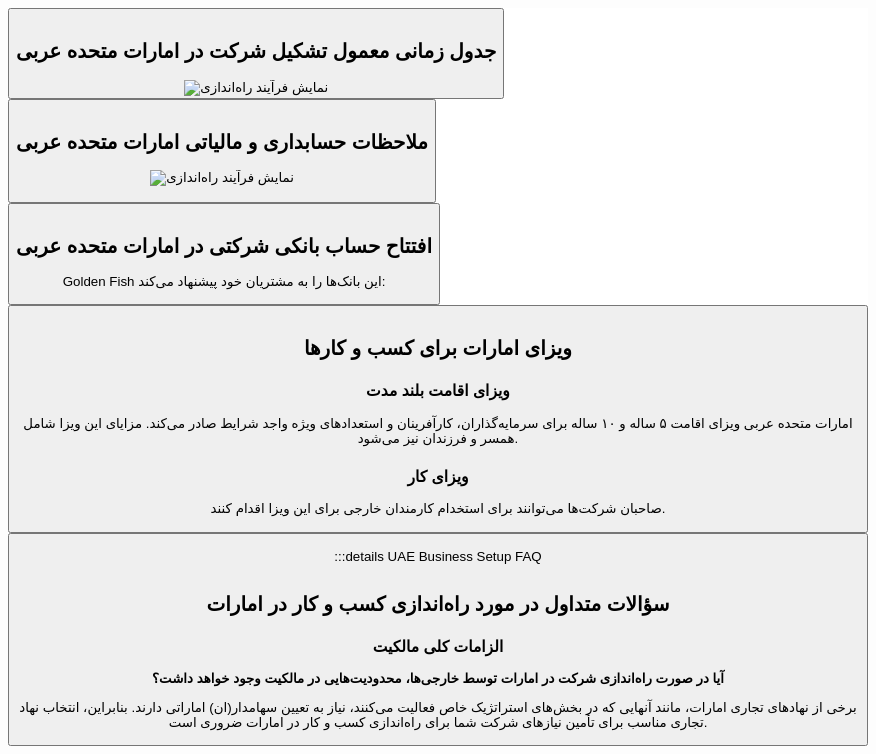 <Button href="./insights/incorporation-steps" text="View all steps"/>
</source_markdown>

## جدول زمانی معمول تشکیل شرکت در امارات متحده عربی

<img src="/img/ProjectTimelineGanttChart.svg" alt="نمایش فرآیند راه‌اندازی" class="details custom-block" />

<Button href="./fees-timelines#timelines" text="مشاهده همه جدول‌های زمانی"/>

## ملاحظات حسابداری و مالیاتی امارات متحده عربی

![نمایش فرآیند راه‌اندازی](/img/AccountingTaxConsiderations.svg)

<Button href="./accounting-legal" text="اطلاعات بیشتر"/>

## افتتاح حساب بانکی شرکتی در امارات متحده عربی

Golden Fish این بانک‌ها را به مشتریان خود پیشنهاد می‌کند:

<LogoGrid :logos="[
  { url: 'https://www.emiratesnbd.com', src: '/content/Emirates_NBD_Logo.jpg' },
  { url: 'https://www.bankfab.com', src: '/content/256px-First_Abu_Dhabi_Bank_Logo.svg.png' },
  { url: 'https://www.adcb.com', src: '/content/256px-Abu_Dhabi_Commercial_Bank_logo.svg.png' },
  { url: 'https://www.emiratesislamic.ae/en', src: '/content/Emirates-Islamic-Bank-Logo.png' },
  { url: 'https://www.mashreqbank.com', src: '/content/Mashreq-new-logo.png' }
]" />

<Button href="./banking" text="اطلاعات بیشتر"/>

## ویزای امارات برای کسب و کارها

### ویزای اقامت بلند مدت

امارات متحده عربی ویزای اقامت ۵ ساله و ۱۰ ساله برای سرمایه‌گذاران، کارآفرینان و استعدادهای ویژه واجد شرایط صادر می‌کند. مزایای این ویزا شامل همسر و فرزندان نیز می‌شود.

### ویزای کار

صاحبان شرکت‌ها می‌توانند برای استخدام کارمندان خارجی برای این ویزا اقدام کنند.

<Button href="./employment-visas" text="Learn more"/>

:::details UAE Business Setup FAQ

## سؤالات متداول در مورد راه‌اندازی کسب و کار در امارات

### الزامات کلی مالکیت

**آیا در صورت راه‌اندازی شرکت در امارات توسط خارجی‌ها، محدودیت‌هایی در مالکیت وجود خواهد داشت؟**

برخی از نهادهای تجاری امارات، مانند آنهایی که در بخش‌های استراتژیک خاص فعالیت می‌کنند، نیاز به تعیین سهامدار(ان) اماراتی دارند. بنابراین، انتخاب نهاد تجاری مناسب برای تأمین نیازهای شرکت شما برای راه‌اندازی کسب و کار در امارات ضروری است.
